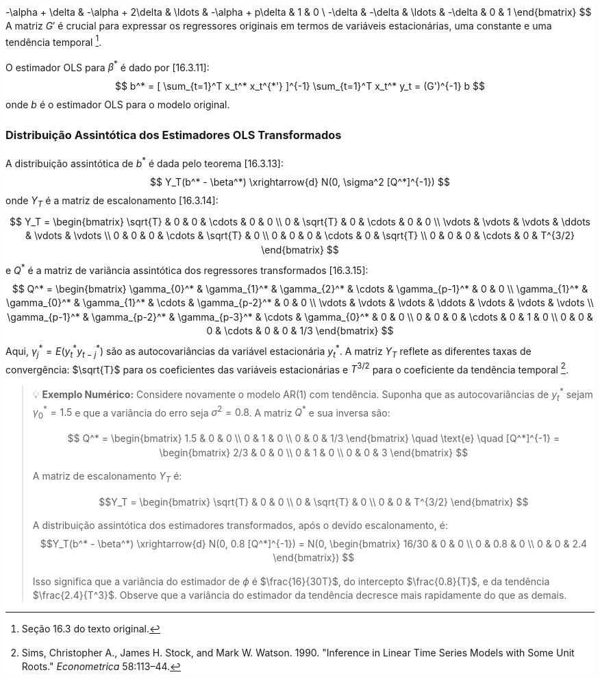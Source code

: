 -\alpha + \delta & -\alpha + 2\delta & \ldots & -\alpha + p\delta & 1 & 0 \\
-\delta & -\delta & \ldots & -\delta & 0 & 1
\end{bmatrix} $$
A matriz $G'$ é crucial para expressar os regressores originais em termos de variáveis estacionárias, uma constante e uma tendência temporal [^2].

O estimador OLS para $\beta^*$ é dado por [16.3.11]:
$$ b^* = [ \sum_{t=1}^T x_t^* x_t^{*'} ]^{-1} \sum_{t=1}^T x_t^* y_t = (G')^{-1} b $$
onde $b$ é o estimador OLS para o modelo original.

### Distribuição Assintótica dos Estimadores OLS Transformados
A distribuição assintótica de $b^*$ é dada pelo teorema [16.3.13]:
$$ Y_T(b^* - \beta^*) \xrightarrow{d} N(0, \sigma^2 [Q^*]^{-1}) $$
onde $Y_T$ é a matriz de escalonamento [16.3.14]:
$$
Y_T = \begin{bmatrix}
\sqrt{T} & 0 & 0 & \cdots & 0 & 0 \\
0 & \sqrt{T} & 0 & \cdots & 0 & 0 \\
\vdots & \vdots & \vdots & \ddots & \vdots & \vdots \\
0 & 0 & 0 & \cdots & \sqrt{T} & 0 \\
0 & 0 & 0 & \cdots & 0 & \sqrt{T} \\
0 & 0 & 0 & \cdots & 0 & T^{3/2}
\end{bmatrix}
$$
e $Q^*$ é a matriz de variância assintótica dos regressores transformados [16.3.15]:
$$
Q^* = \begin{bmatrix}
\gamma_{0}^* & \gamma_{1}^* & \gamma_{2}^* & \cdots & \gamma_{p-1}^* & 0 & 0 \\
\gamma_{1}^* & \gamma_{0}^* & \gamma_{1}^* & \cdots & \gamma_{p-2}^* & 0 & 0 \\
\vdots & \vdots & \vdots & \ddots & \vdots & \vdots & \vdots \\
\gamma_{p-1}^* & \gamma_{p-2}^* & \gamma_{p-3}^* & \cdots & \gamma_{0}^* & 0 & 0 \\
0 & 0 & 0 & \cdots & 0 & 1 & 0 \\
0 & 0 & 0 & \cdots & 0 & 0 & 1/3
\end{bmatrix}
$$
Aqui, $\gamma_{j}^* = E(y_t^* y_{t-j}^*)$ são as autocovariâncias da variável estacionária $y_t^*$. A matriz $Y_T$ reflete as diferentes taxas de convergência: $\sqrt{T}$ para os coeficientes das variáveis estacionárias e $T^{3/2}$ para o coeficiente da tendência temporal [^1].

> 💡 **Exemplo Numérico:** Considere novamente o modelo AR(1) com tendência. Suponha que as autocovariâncias de $y_t^*$ sejam $\gamma_0^* = 1.5$ e que a variância do erro seja $\sigma^2=0.8$. A matriz $Q^*$ e sua inversa são:
>
>$$ Q^* = \begin{bmatrix} 1.5 & 0 & 0 \\ 0 & 1 & 0 \\ 0 & 0 & 1/3 \end{bmatrix} \quad \text{e} \quad [Q^*]^{-1} = \begin{bmatrix} 2/3 & 0 & 0 \\ 0 & 1 & 0 \\ 0 & 0 & 3 \end{bmatrix} $$
>
>A matriz de escalonamento $Y_T$ é:
>
>$$Y_T = \begin{bmatrix} \sqrt{T} & 0 & 0 \\ 0 & \sqrt{T} & 0 \\ 0 & 0 & T^{3/2} \end{bmatrix} $$
>
>A distribuição assintótica dos estimadores transformados, após o devido escalonamento, é:
>$$Y_T(b^* - \beta^*) \xrightarrow{d} N(0, 0.8 [Q^*]^{-1}) = N(0, \begin{bmatrix} 16/30 & 0 & 0 \\ 0 & 0.8 & 0 \\ 0 & 0 & 2.4 \end{bmatrix}) $$
>
>Isso significa que a variância do estimador de $\phi$ é $\frac{16}{30T}$, do intercepto $\frac{0.8}{T}$, e da tendência $\frac{2.4}{T^3}$. Observe que a variância do estimador da tendência decresce mais rapidamente do que as demais.


[^1]: Sims, Christopher A., James H. Stock, and Mark W. Watson. 1990. "Inference in Linear Time Series Models with Some Unit Roots." *Econometrica* 58:113–44.
[^2]: Seção 16.3 do texto original.